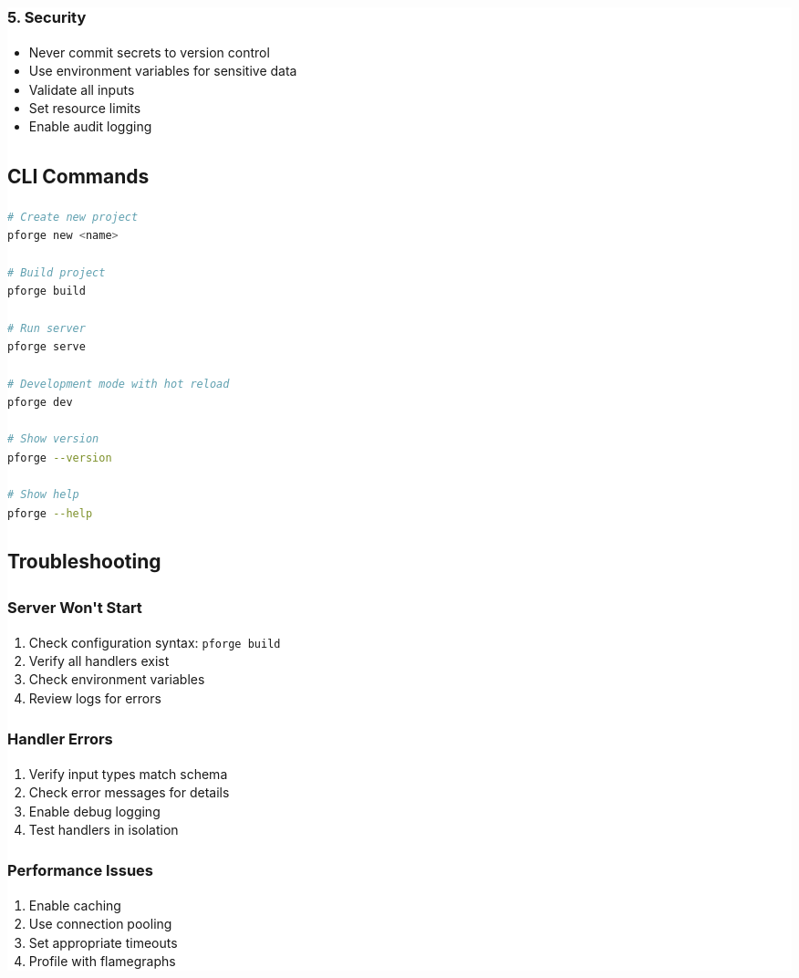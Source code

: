 ### 5. Security

- Never commit secrets to version control
- Use environment variables for sensitive data
- Validate all inputs
- Set resource limits
- Enable audit logging

## CLI Commands

```bash
# Create new project
pforge new <name>

# Build project
pforge build

# Run server
pforge serve

# Development mode with hot reload
pforge dev

# Show version
pforge --version

# Show help
pforge --help
```

## Troubleshooting

### Server Won't Start

1. Check configuration syntax: `pforge build`
2. Verify all handlers exist
3. Check environment variables
4. Review logs for errors

### Handler Errors

1. Verify input types match schema
2. Check error messages for details
3. Enable debug logging
4. Test handlers in isolation

### Performance Issues

1. Enable caching
2. Use connection pooling
3. Set appropriate timeouts
4. Profile with flamegraphs
